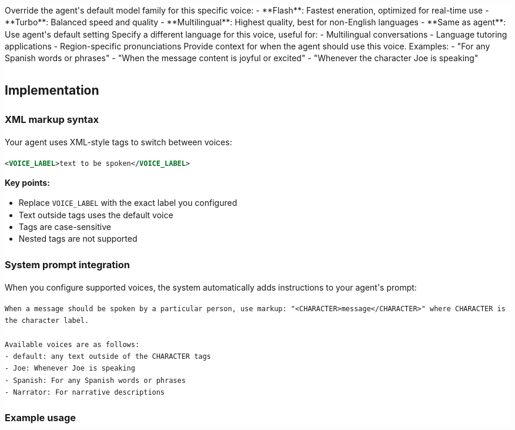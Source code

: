 <Accordion title="Model family">
  Override the agent's default model family for this specific voice: - **Flash**: Fastest eneration,
  optimized for real-time use - **Turbo**: Balanced speed and quality - **Multilingual**: Highest
  quality, best for non-English languages - **Same as agent**: Use agent's default setting
</Accordion>

<Accordion title="Language override">
  Specify a different language for this voice, useful for: - Multilingual conversations - Language
  tutoring applications - Region-specific pronunciations
</Accordion>

  <Accordion title="Description">
    Provide context for when the agent should use this voice. 
    Examples: 
    - "For any Spanish words or phrases" 
    - "When the message content is joyful or excited" 
    - "Whenever the character Joe is speaking"
  </Accordion>
</AccordionGroup>

## Implementation

### XML markup syntax

Your agent uses XML-style tags to switch between voices:

```xml
<VOICE_LABEL>text to be spoken</VOICE_LABEL>
```

**Key points:**

- Replace `VOICE_LABEL` with the exact label you configured
- Text outside tags uses the default voice
- Tags are case-sensitive
- Nested tags are not supported

### System prompt integration

When you configure supported voices, the system automatically adds instructions to your agent's prompt:

```
When a message should be spoken by a particular person, use markup: "<CHARACTER>message</CHARACTER>" where CHARACTER is the character label.

Available voices are as follows:
- default: any text outside of the CHARACTER tags
- Joe: Whenever Joe is speaking
- Spanish: For any Spanish words or phrases
- Narrator: For narrative descriptions
```

### Example usage
